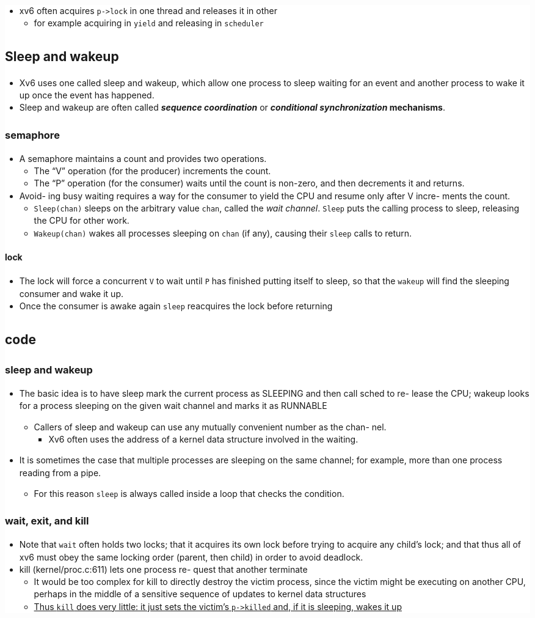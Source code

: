 - xv6 often acquires `p->lock` in one thread and releases it in other
	- for example acquiring in `yield` and releasing in `scheduler`

## Sleep and wakeup

- Xv6 uses one called sleep and wakeup, which allow one process to sleep waiting for an event and another process to wake it up once the event has happened. 
- Sleep and wakeup are often called ***sequence coordination*** or ***conditional synchronization* mechanisms**.

### semaphore

- A semaphore maintains a count and provides two operations. 
	- The “V” operation (for the producer) increments the count. 
	- The “P” operation (for the consumer) waits until the count is non-zero, and then decrements it and returns.
- Avoid- ing busy waiting requires a way for the consumer to yield the CPU and resume only after V incre- ments the count.
	- `Sleep(chan)` sleeps on the arbitrary value `chan`, called the *wait channel*. `Sleep` puts the calling process to sleep, releasing the CPU for other work. 
	- `Wakeup(chan)` wakes all processes sleeping on `chan` (if any), causing their `sleep` calls to return.

#### lock

- The lock will force a concurrent `V` to wait until `P` has finished putting itself to sleep, so that the `wakeup` will find the sleeping consumer and wake it up. 
- Once the consumer is awake again `sleep` reacquires the lock before returning

## code

### sleep and wakeup

- The basic idea is to have sleep mark the current process as SLEEPING and then call sched to re- lease the CPU; wakeup looks for a process sleeping on the given wait channel and marks it as RUNNABLE
	- Callers of sleep and wakeup can use any mutually convenient number as the chan- nel. 
		- Xv6 often uses the address of a kernel data structure involved in the waiting.

- It is sometimes the case that multiple processes are sleeping on the same channel; for example, more than one process reading from a pipe.
	- For this reason `sleep` is always called inside a loop that checks the condition.

### wait, exit, and kill

- Note that `wait` often holds two locks; that it acquires its own lock before trying to acquire any child’s lock; and that thus all of xv6 must obey the same locking order (parent, then child) in order to avoid deadlock.
- kill (kernel/proc.c:611) lets one process re- quest that another terminate
	- It would be too complex for kill to directly destroy the victim process, since the victim might be executing on another CPU, perhaps in the middle of a sensitive sequence of updates to kernel data structures
	- <u>Thus `kill` does very little: it just sets the victim’s `p->killed` and, if it is sleeping, wakes it up</u>
